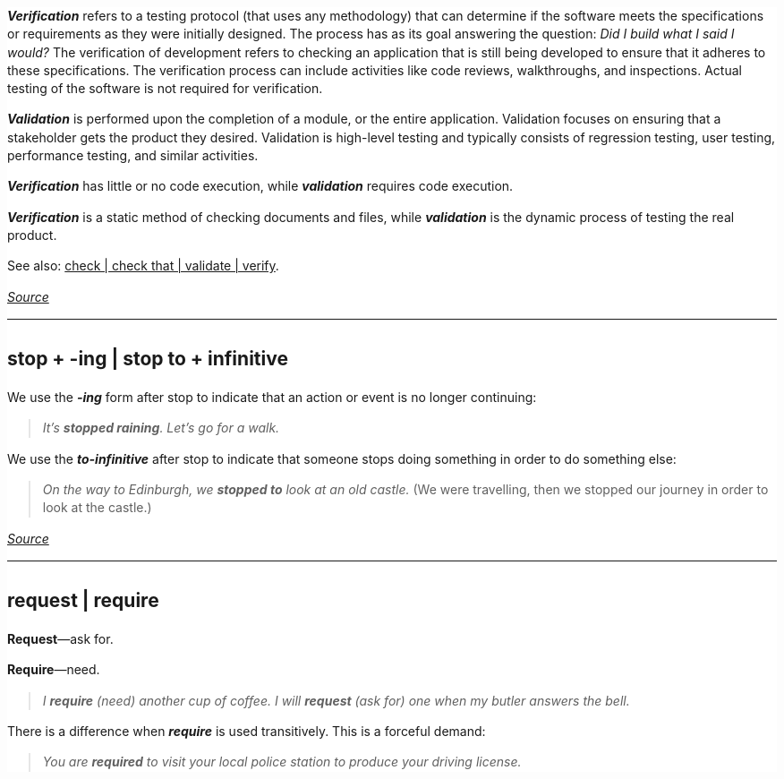 ***Verification*** refers to a testing protocol (that uses any methodology)
that can determine if the software meets the specifications or requirements as
they were initially designed. The process has as its goal answering the
question: *Did I build what I said I would?* The verification of development
refers to checking an application that is still being developed to ensure that
it adheres to these specifications. The verification process can include
activities like code reviews, walkthroughs, and inspections. Actual testing of
the software is not required for verification.

***Validation*** is performed upon the completion of a module, or the entire
application. Validation focuses on ensuring that a stakeholder gets the product
they desired. Validation is high-level testing and typically consists of
regression testing, user testing, performance testing, and similar activities.

***Verification*** has little or no code execution, while ***validation***
requires code execution.

***Verification*** is a static method of checking documents and files, while
***validation*** is the dynamic process of testing the real product.

See also: [check \| check that \| validate \| verify](#check--check-that--validate--verify).

[*Source*](https://saucelabs.com/blog/to-validate-or-verify)

***

## stop + -ing \| stop to + infinitive

We use the ***-ing*** form after stop to indicate that an action or event is no
longer continuing:

> *It’s **stopped raining**. Let’s go for a walk.*

We use the ***to-infinitive*** after stop to indicate that someone stops doing
something in order to do something else:

> *On the way to Edinburgh, we **stopped to** look at an old castle.* (We were
  travelling, then we stopped our journey in order to look at the castle.)

[*Source*](https://dictionary.cambridge.org/ru/грамматика/британская-грамматика/stop-ing-form-or-to-infinitive)

***

## request \| require

**Request**&mdash;ask for.

**Require**&mdash;need.

> *I **require** (need) another cup of coffee. I will **request** (ask for) one
  when my butler answers the bell.*

There is a difference when ***require*** is used transitively. This is a
forceful demand:

> *You are **required** to visit your local police station to produce your
  driving license.*
